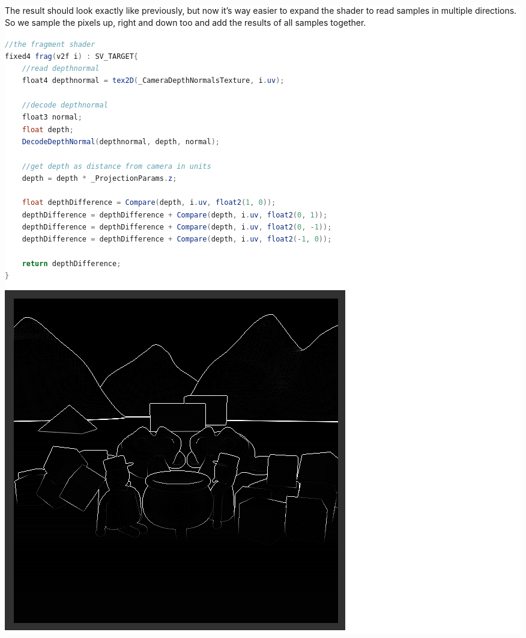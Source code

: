 The result should look exactly like previously, but now it’s way easier to expand the shader to read samples in multiple directions. So we sample the pixels up, right and down too and add the results of all samples together.

```glsl
//the fragment shader
fixed4 frag(v2f i) : SV_TARGET{
    //read depthnormal
    float4 depthnormal = tex2D(_CameraDepthNormalsTexture, i.uv);

    //decode depthnormal
    float3 normal;
    float depth;
    DecodeDepthNormal(depthnormal, depth, normal);

    //get depth as distance from camera in units 
    depth = depth * _ProjectionParams.z;

    float depthDifference = Compare(depth, i.uv, float2(1, 0));
    depthDifference = depthDifference + Compare(depth, i.uv, float2(0, 1));
    depthDifference = depthDifference + Compare(depth, i.uv, float2(0, -1));
    depthDifference = depthDifference + Compare(depth, i.uv, float2(-1, 0));

    return depthDifference;
}
```
![](/assets/images/posts/019/DepthOutlines.png)
